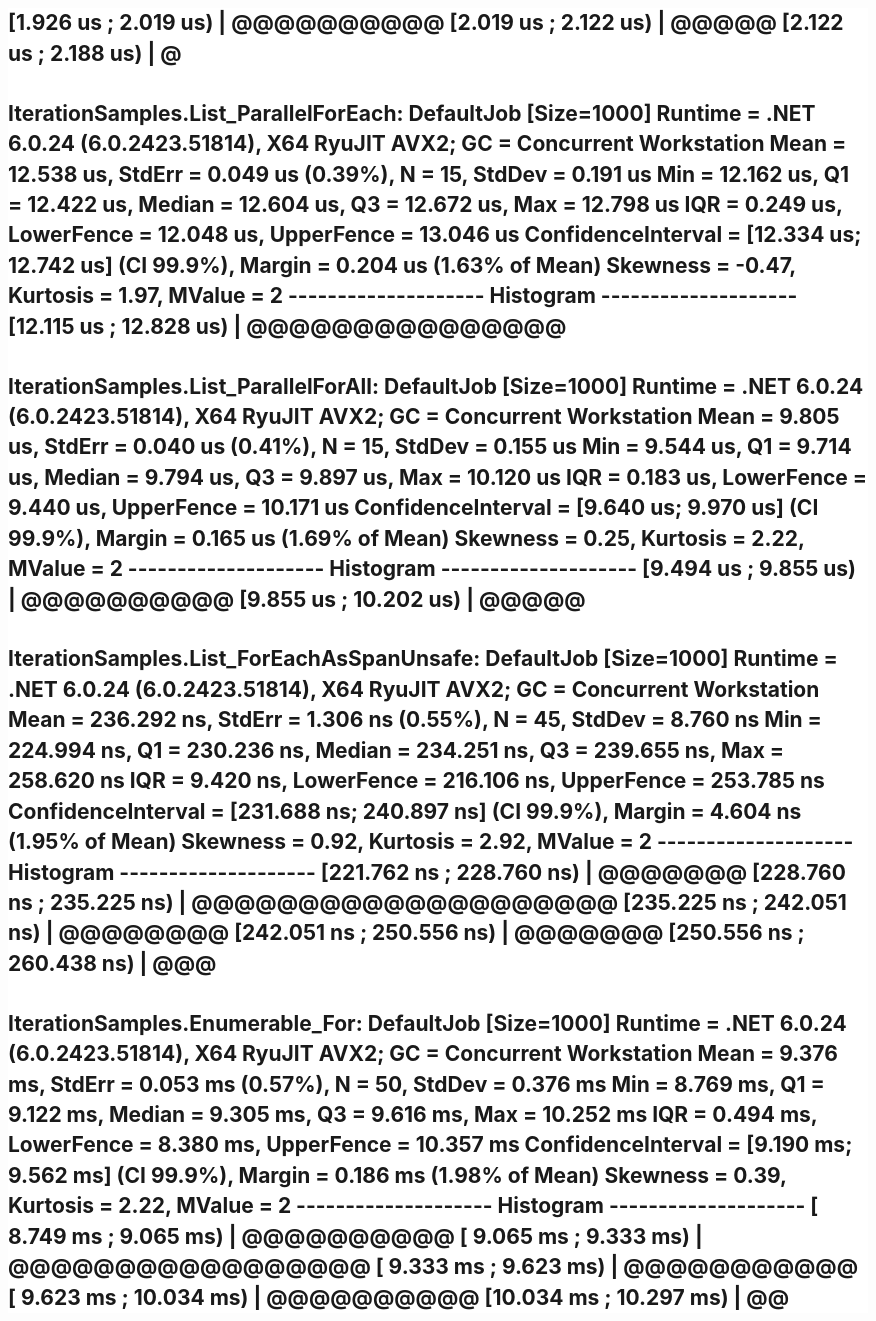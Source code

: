 [1.926 us ; 2.019 us) | @@@@@@@@@@
[2.019 us ; 2.122 us) | @@@@@
[2.122 us ; 2.188 us) | @
---------------------------------------------------

IterationSamples.List_ParallelForEach: DefaultJob [Size=1000]
Runtime = .NET 6.0.24 (6.0.2423.51814), X64 RyuJIT AVX2; GC = Concurrent Workstation
Mean = 12.538 us, StdErr = 0.049 us (0.39%), N = 15, StdDev = 0.191 us
Min = 12.162 us, Q1 = 12.422 us, Median = 12.604 us, Q3 = 12.672 us, Max = 12.798 us
IQR = 0.249 us, LowerFence = 12.048 us, UpperFence = 13.046 us
ConfidenceInterval = [12.334 us; 12.742 us] (CI 99.9%), Margin = 0.204 us (1.63% of Mean)
Skewness = -0.47, Kurtosis = 1.97, MValue = 2
-------------------- Histogram --------------------
[12.115 us ; 12.828 us) | @@@@@@@@@@@@@@@
---------------------------------------------------

IterationSamples.List_ParallelForAll: DefaultJob [Size=1000]
Runtime = .NET 6.0.24 (6.0.2423.51814), X64 RyuJIT AVX2; GC = Concurrent Workstation
Mean = 9.805 us, StdErr = 0.040 us (0.41%), N = 15, StdDev = 0.155 us
Min = 9.544 us, Q1 = 9.714 us, Median = 9.794 us, Q3 = 9.897 us, Max = 10.120 us
IQR = 0.183 us, LowerFence = 9.440 us, UpperFence = 10.171 us
ConfidenceInterval = [9.640 us; 9.970 us] (CI 99.9%), Margin = 0.165 us (1.69% of Mean)
Skewness = 0.25, Kurtosis = 2.22, MValue = 2
-------------------- Histogram --------------------
[9.494 us ;  9.855 us) | @@@@@@@@@@
[9.855 us ; 10.202 us) | @@@@@
---------------------------------------------------

IterationSamples.List_ForEachAsSpanUnsafe: DefaultJob [Size=1000]
Runtime = .NET 6.0.24 (6.0.2423.51814), X64 RyuJIT AVX2; GC = Concurrent Workstation
Mean = 236.292 ns, StdErr = 1.306 ns (0.55%), N = 45, StdDev = 8.760 ns
Min = 224.994 ns, Q1 = 230.236 ns, Median = 234.251 ns, Q3 = 239.655 ns, Max = 258.620 ns
IQR = 9.420 ns, LowerFence = 216.106 ns, UpperFence = 253.785 ns
ConfidenceInterval = [231.688 ns; 240.897 ns] (CI 99.9%), Margin = 4.604 ns (1.95% of Mean)
Skewness = 0.92, Kurtosis = 2.92, MValue = 2
-------------------- Histogram --------------------
[221.762 ns ; 228.760 ns) | @@@@@@@
[228.760 ns ; 235.225 ns) | @@@@@@@@@@@@@@@@@@@@
[235.225 ns ; 242.051 ns) | @@@@@@@@
[242.051 ns ; 250.556 ns) | @@@@@@@
[250.556 ns ; 260.438 ns) | @@@
---------------------------------------------------

IterationSamples.Enumerable_For: DefaultJob [Size=1000]
Runtime = .NET 6.0.24 (6.0.2423.51814), X64 RyuJIT AVX2; GC = Concurrent Workstation
Mean = 9.376 ms, StdErr = 0.053 ms (0.57%), N = 50, StdDev = 0.376 ms
Min = 8.769 ms, Q1 = 9.122 ms, Median = 9.305 ms, Q3 = 9.616 ms, Max = 10.252 ms
IQR = 0.494 ms, LowerFence = 8.380 ms, UpperFence = 10.357 ms
ConfidenceInterval = [9.190 ms; 9.562 ms] (CI 99.9%), Margin = 0.186 ms (1.98% of Mean)
Skewness = 0.39, Kurtosis = 2.22, MValue = 2
-------------------- Histogram --------------------
[ 8.749 ms ;  9.065 ms) | @@@@@@@@@@
[ 9.065 ms ;  9.333 ms) | @@@@@@@@@@@@@@@@@
[ 9.333 ms ;  9.623 ms) | @@@@@@@@@@@
[ 9.623 ms ; 10.034 ms) | @@@@@@@@@@
[10.034 ms ; 10.297 ms) | @@
---------------------------------------------------
